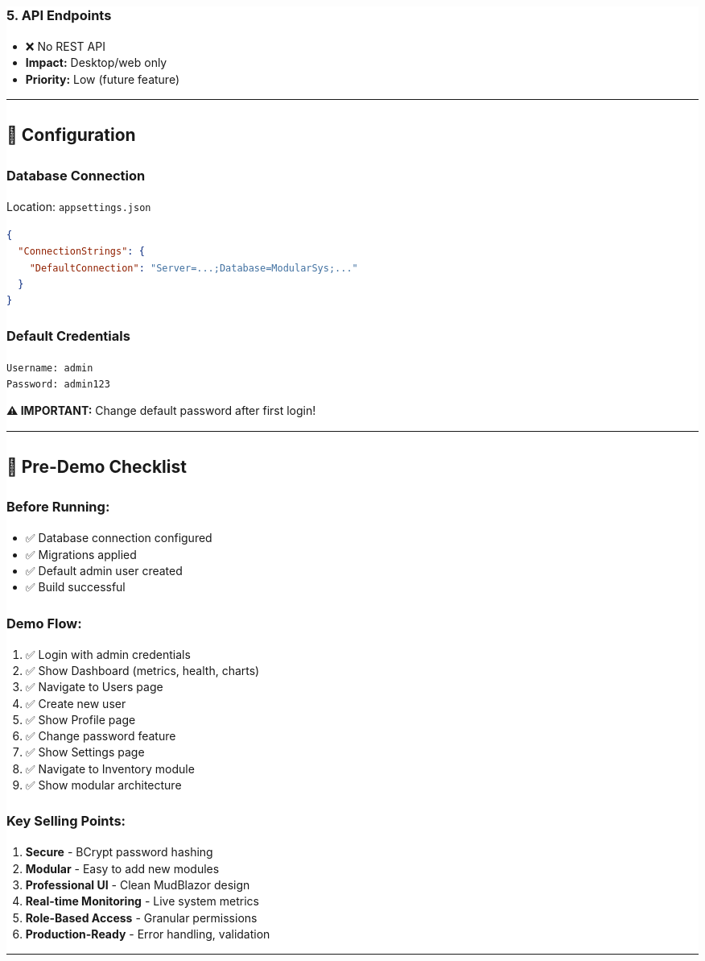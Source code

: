 ### **5. API Endpoints**
- ❌ No REST API
- **Impact:** Desktop/web only
- **Priority:** Low (future feature)

---

## 🔧 **Configuration**

### **Database Connection**
Location: `appsettings.json`
```json
{
  "ConnectionStrings": {
    "DefaultConnection": "Server=...;Database=ModularSys;..."
  }
}
```

### **Default Credentials**
```
Username: admin
Password: admin123
```

**⚠️ IMPORTANT:** Change default password after first login!

---

## 📝 **Pre-Demo Checklist**

### **Before Running:**
- ✅ Database connection configured
- ✅ Migrations applied
- ✅ Default admin user created
- ✅ Build successful

### **Demo Flow:**
1. ✅ Login with admin credentials
2. ✅ Show Dashboard (metrics, health, charts)
3. ✅ Navigate to Users page
4. ✅ Create new user
5. ✅ Show Profile page
6. ✅ Change password feature
7. ✅ Show Settings page
8. ✅ Navigate to Inventory module
9. ✅ Show modular architecture

### **Key Selling Points:**
1. **Secure** - BCrypt password hashing
2. **Modular** - Easy to add new modules
3. **Professional UI** - Clean MudBlazor design
4. **Real-time Monitoring** - Live system metrics
5. **Role-Based Access** - Granular permissions
6. **Production-Ready** - Error handling, validation

---